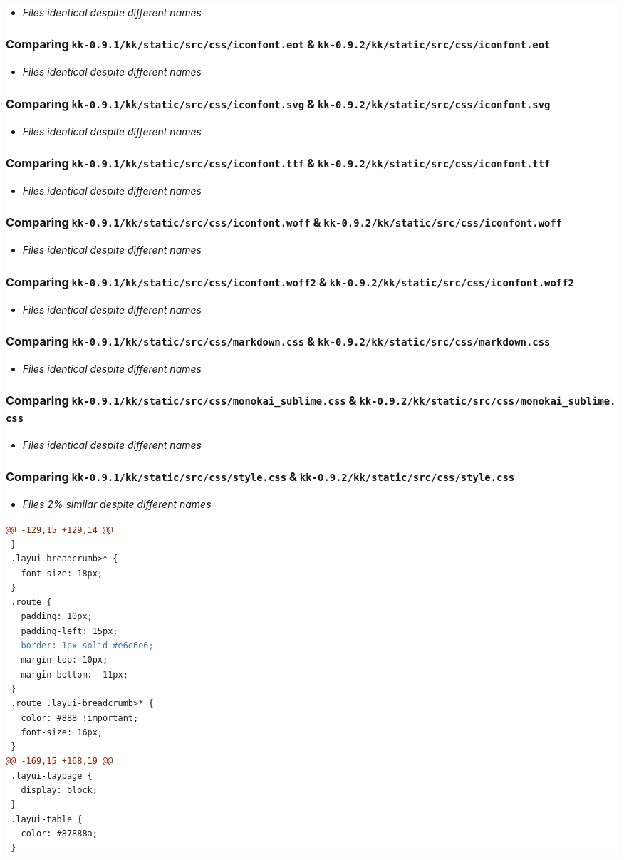  * *Files identical despite different names*

### Comparing `kk-0.9.1/kk/static/src/css/iconfont.eot` & `kk-0.9.2/kk/static/src/css/iconfont.eot`

 * *Files identical despite different names*

### Comparing `kk-0.9.1/kk/static/src/css/iconfont.svg` & `kk-0.9.2/kk/static/src/css/iconfont.svg`

 * *Files identical despite different names*

### Comparing `kk-0.9.1/kk/static/src/css/iconfont.ttf` & `kk-0.9.2/kk/static/src/css/iconfont.ttf`

 * *Files identical despite different names*

### Comparing `kk-0.9.1/kk/static/src/css/iconfont.woff` & `kk-0.9.2/kk/static/src/css/iconfont.woff`

 * *Files identical despite different names*

### Comparing `kk-0.9.1/kk/static/src/css/iconfont.woff2` & `kk-0.9.2/kk/static/src/css/iconfont.woff2`

 * *Files identical despite different names*

### Comparing `kk-0.9.1/kk/static/src/css/markdown.css` & `kk-0.9.2/kk/static/src/css/markdown.css`

 * *Files identical despite different names*

### Comparing `kk-0.9.1/kk/static/src/css/monokai_sublime.css` & `kk-0.9.2/kk/static/src/css/monokai_sublime.css`

 * *Files identical despite different names*

### Comparing `kk-0.9.1/kk/static/src/css/style.css` & `kk-0.9.2/kk/static/src/css/style.css`

 * *Files 2% similar despite different names*

```diff
@@ -129,15 +129,14 @@
 }
 .layui-breadcrumb>* {
   font-size: 18px;
 }
 .route {
   padding: 10px;
   padding-left: 15px;
-  border: 1px solid #e6e6e6;
   margin-top: 10px;
   margin-bottom: -11px;
 }
 .route .layui-breadcrumb>* {
   color: #888 !important;
   font-size: 16px;
 }
@@ -169,15 +168,19 @@
 .layui-laypage {
   display: block;
 }
 .layui-table {
   color: #87888a;
 }
```